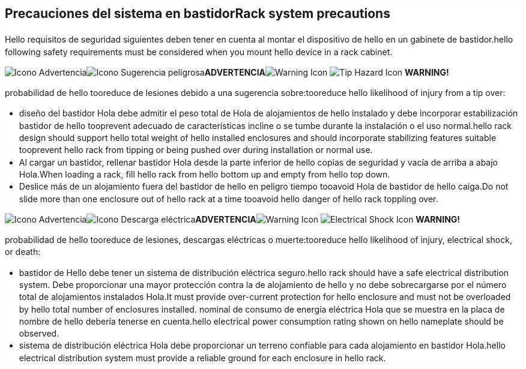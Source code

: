 ## <a name="rack-system-precautions"></a><span data-ttu-id="6fde4-161">Precauciones del sistema en bastidor</span><span class="sxs-lookup"><span data-stu-id="6fde4-161">Rack system precautions</span></span>
<span data-ttu-id="6fde4-162">Hello requisitos de seguridad siguientes deben tener en cuenta al montar el dispositivo de hello en un gabinete de bastidor.</span><span class="sxs-lookup"><span data-stu-id="6fde4-162">hello following safety requirements must be considered when you mount hello device in a rack cabinet.</span></span>

<span data-ttu-id="6fde4-163">![Icono Advertencia](./media/storsimple-safety/IC740879.png)![Icono Sugerencia peligrosa](./media/storsimple-safety/IC740886.png)**ADVERTENCIA**</span><span class="sxs-lookup"><span data-stu-id="6fde4-163">![Warning Icon](./media/storsimple-safety/IC740879.png) ![Tip Hazard Icon](./media/storsimple-safety/IC740886.png) **WARNING!**</span></span>

<span data-ttu-id="6fde4-164">probabilidad de hello tooreduce de lesiones debido a una sugerencia sobre:</span><span class="sxs-lookup"><span data-stu-id="6fde4-164">tooreduce hello likelihood of injury from a tip over:</span></span>

* <span data-ttu-id="6fde4-165">diseño del bastidor Hola debe admitir el peso total de Hola de alojamientos de hello instalado y debe incorporar estabilización bastidor de hello tooprevent adecuado de características incline o se tumbe durante la instalación o el uso normal.</span><span class="sxs-lookup"><span data-stu-id="6fde4-165">hello rack design should support hello total weight of hello installed enclosures and should incorporate stabilizing features suitable tooprevent hello rack from tipping or being pushed over during installation or normal use.</span></span>
* <span data-ttu-id="6fde4-166">Al cargar un bastidor, rellenar bastidor Hola desde la parte inferior de hello copias de seguridad y vacía de arriba a abajo Hola.</span><span class="sxs-lookup"><span data-stu-id="6fde4-166">When loading a rack, fill hello rack from hello bottom up and empty from hello top down.</span></span>
* <span data-ttu-id="6fde4-167">Deslice más de un alojamiento fuera del bastidor de hello en peligro tiempo tooavoid Hola de bastidor de hello caiga.</span><span class="sxs-lookup"><span data-stu-id="6fde4-167">Do not slide more than one enclosure out of hello rack at a time tooavoid hello danger of hello rack toppling over.</span></span>

<span data-ttu-id="6fde4-168">![Icono Advertencia](./media/storsimple-safety/IC740879.png)![Icono Descarga eléctrica](./media/storsimple-safety/IC740882.png)**ADVERTENCIA**</span><span class="sxs-lookup"><span data-stu-id="6fde4-168">![Warning Icon](./media/storsimple-safety/IC740879.png) ![Electrical Shock Icon](./media/storsimple-safety/IC740882.png) **WARNING!**</span></span>

<span data-ttu-id="6fde4-169">probabilidad de hello tooreduce de lesiones, descargas eléctricas o muerte:</span><span class="sxs-lookup"><span data-stu-id="6fde4-169">tooreduce hello likelihood of injury, electrical shock, or death:</span></span>

* <span data-ttu-id="6fde4-170">bastidor de Hello debe tener un sistema de distribución eléctrica seguro.</span><span class="sxs-lookup"><span data-stu-id="6fde4-170">hello rack should have a safe electrical distribution system.</span></span> <span data-ttu-id="6fde4-171">Debe proporcionar una mayor protección contra la de alojamiento de hello y no debe sobrecargarse por el número total de alojamientos instalados Hola.</span><span class="sxs-lookup"><span data-stu-id="6fde4-171">It must provide over-current protection for hello enclosure and must not be overloaded by hello total number of enclosures installed.</span></span> <span data-ttu-id="6fde4-172">nominal de consumo de energía eléctrica Hola que se muestra en la placa de nombre de hello debería tenerse en cuenta.</span><span class="sxs-lookup"><span data-stu-id="6fde4-172">hello electrical power consumption rating shown on hello nameplate should be observed.</span></span>
* <span data-ttu-id="6fde4-173">sistema de distribución eléctrica Hola debe proporcionar un terreno confiable para cada alojamiento en bastidor Hola.</span><span class="sxs-lookup"><span data-stu-id="6fde4-173">hello electrical distribution system must provide a reliable ground for each enclosure in hello rack.</span></span>